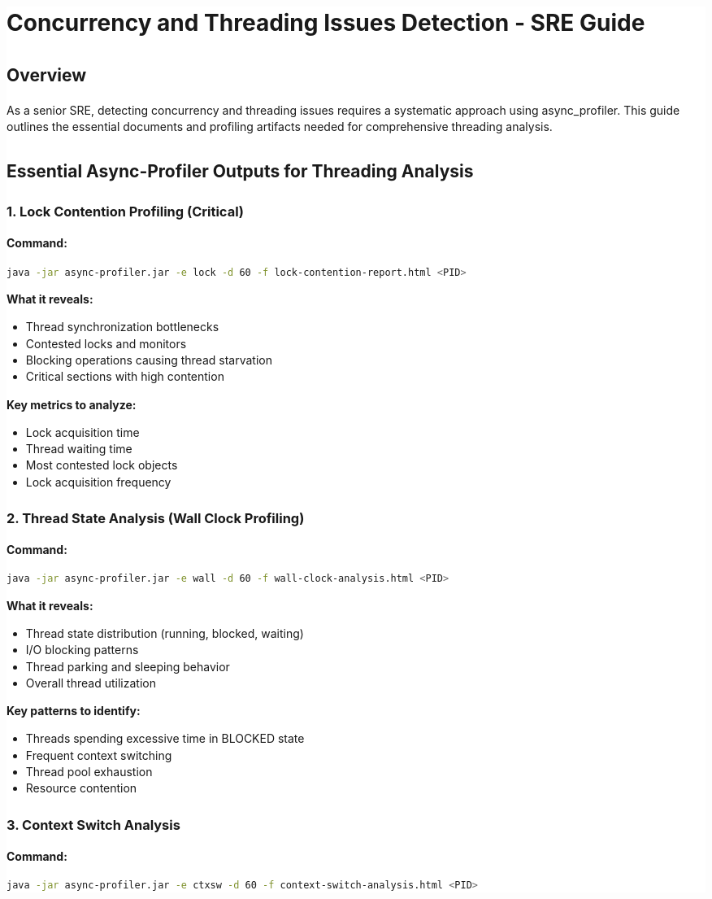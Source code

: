 # Concurrency and Threading Issues Detection - SRE Guide

## Overview

As a senior SRE, detecting concurrency and threading issues requires a systematic approach using async_profiler. This guide outlines the essential documents and profiling artifacts needed for comprehensive threading analysis.

## Essential Async-Profiler Outputs for Threading Analysis

### 1. Lock Contention Profiling (Critical)

**Command:**
```bash
java -jar async-profiler.jar -e lock -d 60 -f lock-contention-report.html <PID>
```

**What it reveals:**
- Thread synchronization bottlenecks
- Contested locks and monitors
- Blocking operations causing thread starvation
- Critical sections with high contention

**Key metrics to analyze:**
- Lock acquisition time
- Thread waiting time
- Most contested lock objects
- Lock acquisition frequency

### 2. Thread State Analysis (Wall Clock Profiling)

**Command:**
```bash
java -jar async-profiler.jar -e wall -d 60 -f wall-clock-analysis.html <PID>
```

**What it reveals:**
- Thread state distribution (running, blocked, waiting)
- I/O blocking patterns
- Thread parking and sleeping behavior
- Overall thread utilization

**Key patterns to identify:**
- Threads spending excessive time in BLOCKED state
- Frequent context switching
- Thread pool exhaustion
- Resource contention

### 3. Context Switch Analysis

**Command:**
```bash
java -jar async-profiler.jar -e ctxsw -d 60 -f context-switch-analysis.html <PID>
```
